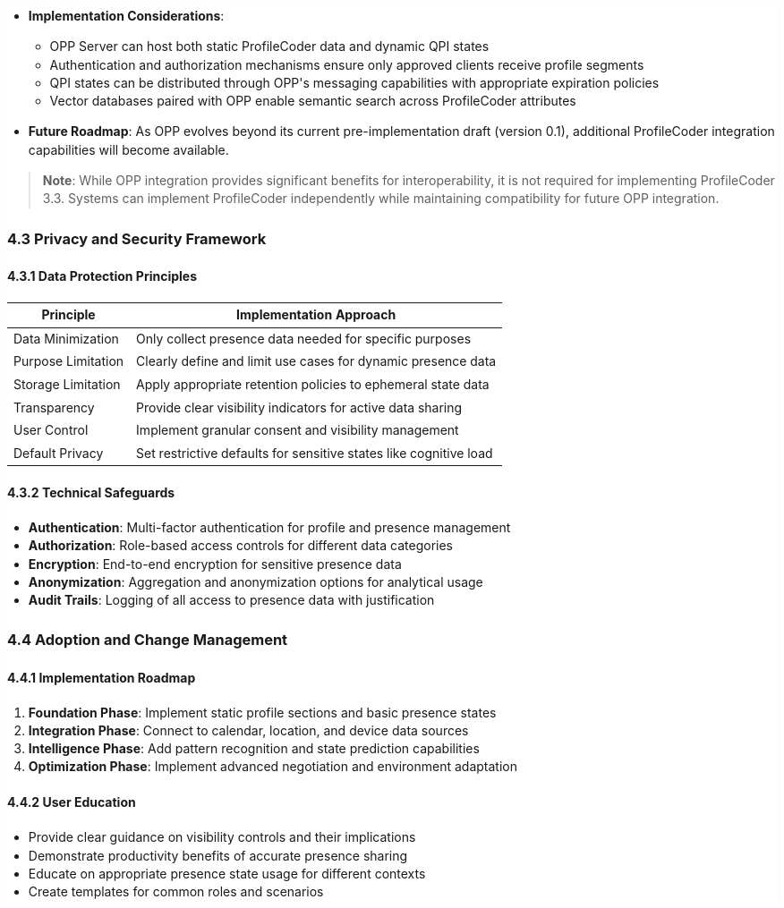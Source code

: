- **Implementation Considerations**:
  - OPP Server can host both static ProfileCoder data and dynamic QPI states
  - Authentication and authorization mechanisms ensure only approved clients receive profile segments
  - QPI states can be distributed through OPP's messaging capabilities with appropriate expiration policies
  - Vector databases paired with OPP enable semantic search across ProfileCoder attributes

- **Future Roadmap**: As OPP evolves beyond its current pre-implementation draft (version 0.1), additional ProfileCoder integration capabilities will become available.

> **Note**: While OPP integration provides significant benefits for interoperability, it is not required for implementing ProfileCoder 3.3. Systems can implement ProfileCoder independently while maintaining compatibility for future OPP integration.

### 4.3 Privacy and Security Framework

#### 4.3.1 Data Protection Principles

| Principle | Implementation Approach |
|-----------|--------------------------|
| Data Minimization | Only collect presence data needed for specific purposes |
| Purpose Limitation | Clearly define and limit use cases for dynamic presence data |
| Storage Limitation | Apply appropriate retention policies to ephemeral state data |
| Transparency | Provide clear visibility indicators for active data sharing |
| User Control | Implement granular consent and visibility management |
| Default Privacy | Set restrictive defaults for sensitive states like cognitive load |

#### 4.3.2 Technical Safeguards

- **Authentication**: Multi-factor authentication for profile and presence management
- **Authorization**: Role-based access controls for different data categories
- **Encryption**: End-to-end encryption for sensitive presence data
- **Anonymization**: Aggregation and anonymization options for analytical usage
- **Audit Trails**: Logging of all access to presence data with justification

### 4.4 Adoption and Change Management

#### 4.4.1 Implementation Roadmap

1. **Foundation Phase**: Implement static profile sections and basic presence states
2. **Integration Phase**: Connect to calendar, location, and device data sources
3. **Intelligence Phase**: Add pattern recognition and state prediction capabilities
4. **Optimization Phase**: Implement advanced negotiation and environment adaptation

#### 4.4.2 User Education

- Provide clear guidance on visibility controls and their implications
- Demonstrate productivity benefits of accurate presence sharing
- Educate on appropriate presence state usage for different contexts
- Create templates for common roles and scenarios
